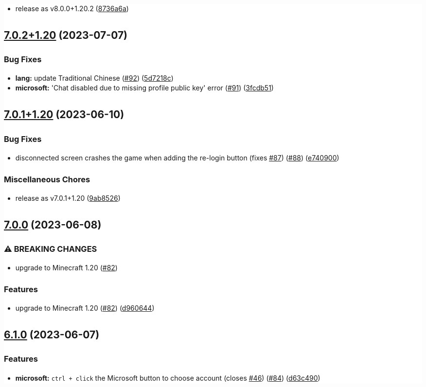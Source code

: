 * release as v8.0.0+1.20.2 ([8736a6a](https://github.com/axieum/authme/commit/8736a6a281c94f53bddf1133e6abff6d42820762))

## [7.0.2+1.20](https://github.com/axieum/authme/compare/v7.0.1+1.20...v7.0.2+1.20) (2023-07-07)


### Bug Fixes

* **lang:** update Traditional Chinese ([#92](https://github.com/axieum/authme/issues/92)) ([5d7218c](https://github.com/axieum/authme/commit/5d7218c2dcf4c735fe6ba79e148c24c2159c60cf))
* **microsoft:** 'Chat disabled due to missing profile public key' error ([#91](https://github.com/axieum/authme/issues/91)) ([3fcdb51](https://github.com/axieum/authme/commit/3fcdb51a65d2bdf5476f7c5e4be6aa566f452858))

## [7.0.1+1.20](https://github.com/axieum/authme/compare/v7.0.0...v7.0.1+1.20) (2023-06-10)


### Bug Fixes

* disconnected screen crashes the game when adding the re-login button (fixes [#87](https://github.com/axieum/authme/issues/87)) ([#88](https://github.com/axieum/authme/issues/88)) ([e740900](https://github.com/axieum/authme/commit/e740900ee8a8d75dd21ec6663b7cefbbbd0d6568))


### Miscellaneous Chores

* release as v7.0.1+1.20 ([9ab8526](https://github.com/axieum/authme/commit/9ab85267ffc02bab9c93b49c1376c38f95d55ffe))

## [7.0.0](https://github.com/axieum/authme/compare/v6.1.0...v7.0.0) (2023-06-08)


### ⚠ BREAKING CHANGES

* upgrade to Minecraft 1.20 ([#82](https://github.com/axieum/authme/issues/82))

### Features

* upgrade to Minecraft 1.20 ([#82](https://github.com/axieum/authme/issues/82)) ([d960644](https://github.com/axieum/authme/commit/d960644cabf45a08c9bdbbc927154a5d9ec939de))

## [6.1.0](https://github.com/axieum/authme/compare/v6.0.0...v6.1.0) (2023-06-07)


### Features

* **microsoft:** `ctrl + click` the Microsoft button to choose account (closes [#46](https://github.com/axieum/authme/issues/46)) ([#84](https://github.com/axieum/authme/issues/84)) ([d63c490](https://github.com/axieum/authme/commit/d63c490cdde4151f2508036c5cff2599dba199ae))
